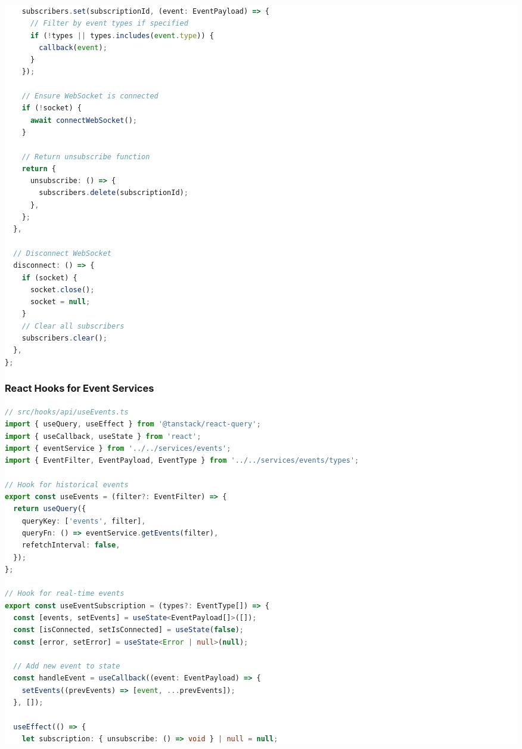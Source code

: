 ```typescript
    subscribers.set(subscriptionId, (event: EventPayload) => {
      // Filter by event types if specified
      if (!types || types.includes(event.type)) {
        callback(event);
      }
    });
    
    // Ensure WebSocket is connected
    if (!socket) {
      await connectWebSocket();
    }
    
    // Return unsubscribe function
    return {
      unsubscribe: () => {
        subscribers.delete(subscriptionId);
      },
    };
  },
  
  // Disconnect WebSocket
  disconnect: () => {
    if (socket) {
      socket.close();
      socket = null;
    }
    // Clear all subscribers
    subscribers.clear();
  },
};
```

### React Hooks for Event Services

```typescript
// src/hooks/api/useEvents.ts
import { useQuery, useEffect } from '@tanstack/react-query';
import { useCallback, useState } from 'react';
import { eventService } from '../../services/events';
import { EventFilter, EventPayload, EventType } from '../../services/events/types';

// Hook for historical events
export const useEvents = (filter?: EventFilter) => {
  return useQuery({
    queryKey: ['events', filter],
    queryFn: () => eventService.getEvents(filter),
    refetchInterval: false,
  });
};

// Hook for real-time events
export const useEventSubscription = (types?: EventType[]) => {
  const [events, setEvents] = useState<EventPayload[]>([]);
  const [isConnected, setIsConnected] = useState(false);
  const [error, setError] = useState<Error | null>(null);
  
  // Add new event to state
  const handleEvent = useCallback((event: EventPayload) => {
    setEvents((prevEvents) => [event, ...prevEvents]);
  }, []);
  
  useEffect(() => {
    let subscription: { unsubscribe: () => void } | null = null;
```